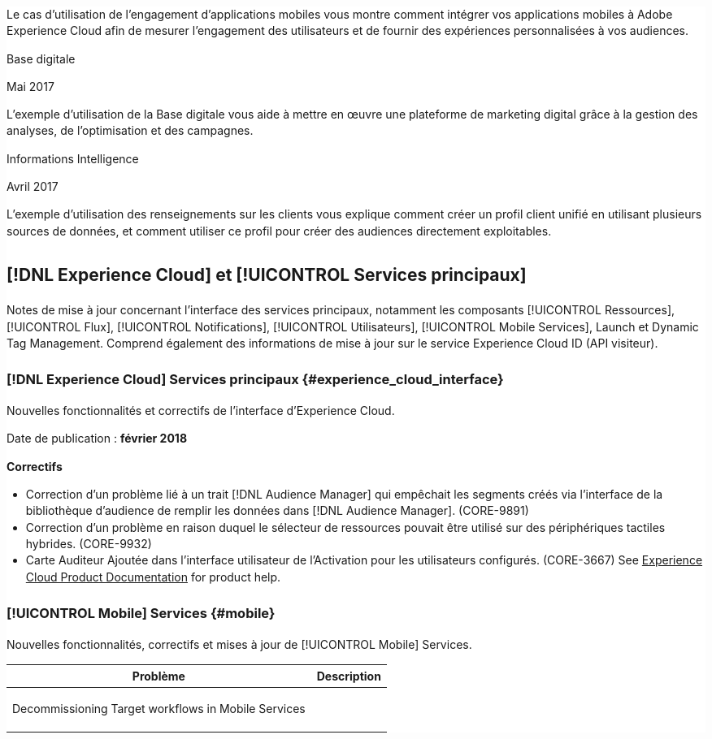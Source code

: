    <td colname="col2"> <p> Le cas d’utilisation de l’engagement d’applications mobiles vous montre comment intégrer vos applications mobiles à Adobe Experience Cloud afin de mesurer l’engagement des utilisateurs et de fournir des expériences personnalisées à vos audiences. </p> </td> 
  </tr> 
  <tr> 
   <td colname="col1"> <p>Base digitale </p> </td> 
   <td colname="col02"> <p>Mai 2017 </p> </td> 
   <td colname="col2"> <p> L’exemple d’utilisation de la Base digitale vous aide à mettre en œuvre une plateforme de marketing digital grâce à la gestion des analyses, de l’optimisation et des campagnes. </p> </td> 
  </tr> 
  <tr> 
   <td colname="col1"> <p>Informations      Intelligence </p> </td> 
   <td colname="col02"> <p>Avril 2017 </p> </td> 
   <td colname="col2"> <p> L’exemple d’utilisation des renseignements sur les clients vous explique comment créer un profil client unifié en utilisant plusieurs sources de données, et comment utiliser ce profil pour créer des audiences directement exploitables. </p> </td> 
  </tr> 
 </tbody> 
</table>

## [!DNL Experience Cloud] et [!UICONTROL Services principaux]

Notes de mise à jour concernant l’interface des services principaux, notamment les composants [!UICONTROL Ressources], [!UICONTROL Flux], [!UICONTROL Notifications], [!UICONTROL Utilisateurs], [!UICONTROL Mobile Services], Launch et Dynamic Tag Management. Comprend également des informations de mise à jour sur le service Experience Cloud ID (API visiteur).

### [!DNL Experience Cloud] Services principaux {#experience_cloud_interface}

Nouvelles fonctionnalités et correctifs de l’interface d’Experience Cloud.

Date de publication : **février 2018**

**Correctifs**

* Correction d’un problème lié à un trait [!DNL Audience Manager] qui empêchait les segments créés via l’interface de la bibliothèque d’audience de remplir les données dans [!DNL Audience Manager]. (CORE-9891)
* Correction d’un problème en raison duquel le sélecteur de ressources pouvait être utilisé sur des périphériques tactiles hybrides. (CORE-9932)
* Carte Auditeur Ajoutée dans l’interface utilisateur de l’Activation pour les utilisateurs configurés. (CORE-3667)
See [Experience Cloud Product Documentation](https://docs.adobe.com/content/help/fr-FR/core-services/interface/about-core-services/core-services-landing.html) for product help.

### [!UICONTROL Mobile] Services {#mobile}

Nouvelles fonctionnalités, correctifs et mises à jour de [!UICONTROL Mobile] Services.

<table id="table_519893D8565A4D489CB13D5EAF1E9325"> 
 <thead> 
  <tr> 
   <th colname="col1" class="entry"> Problème </th> 
   <th colname="col2" class="entry"> Description </th> 
  </tr> 
 </thead>
 <tbody> 
  <tr> 
   <td colname="col1"> <p>Decommissioning  <span class="wintitle"> Target </span> workflows in  <span class="uicontrol"> Mobile </span> Services </p> </td> 